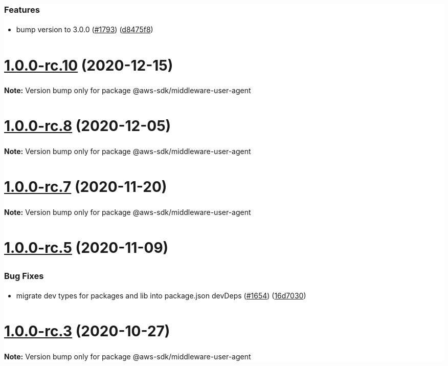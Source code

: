 
### Features

* bump version to 3.0.0 ([#1793](https://github.com/aws/aws-sdk-js-v3/issues/1793)) ([d8475f8](https://github.com/aws/aws-sdk-js-v3/commit/d8475f8d972d28fbc15cd7e23abfe18f9eab0644))





# [1.0.0-rc.10](https://github.com/aws/aws-sdk-js-v3/compare/v1.0.0-rc.9...v1.0.0-rc.10) (2020-12-15)

**Note:** Version bump only for package @aws-sdk/middleware-user-agent





# [1.0.0-rc.8](https://github.com/aws/aws-sdk-js-v3/compare/v1.0.0-rc.7...v1.0.0-rc.8) (2020-12-05)

**Note:** Version bump only for package @aws-sdk/middleware-user-agent





# [1.0.0-rc.7](https://github.com/aws/aws-sdk-js-v3/compare/v1.0.0-rc.6...v1.0.0-rc.7) (2020-11-20)

**Note:** Version bump only for package @aws-sdk/middleware-user-agent





# [1.0.0-rc.5](https://github.com/aws/aws-sdk-js-v3/compare/v1.0.0-rc.4...v1.0.0-rc.5) (2020-11-09)


### Bug Fixes

* migrate dev types for packages and lib into package.json devDeps ([#1654](https://github.com/aws/aws-sdk-js-v3/issues/1654)) ([16d7030](https://github.com/aws/aws-sdk-js-v3/commit/16d7030a5976d6671c7346c7fb945fefb547ae0d))





# [1.0.0-rc.3](https://github.com/aws/aws-sdk-js-v3/compare/v1.0.0-rc.2...v1.0.0-rc.3) (2020-10-27)

**Note:** Version bump only for package @aws-sdk/middleware-user-agent


